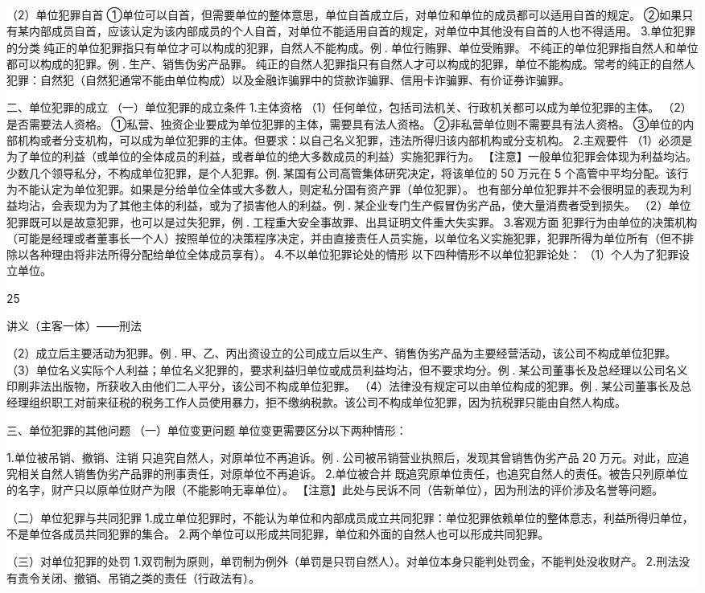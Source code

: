 
（2）单位犯罪自首
①单位可以自首，但需要单位的整体意思，单位自首成立后，对单位和单位的成员都可以适用自首的规定。
②如果只有某内部成员自首，应该认定为该内部成员的个人自首，对单位不能适用自首的规定，对单位中其他没有自首的人也不得适用。
3.单位犯罪的分类
纯正的单位犯罪指只有单位才可以构成的犯罪，自然人不能构成。例  .  单位行贿罪、单位受贿罪。
不纯正的单位犯罪指自然人和单位都可以构成的犯罪。例 . 生产、销售伪劣产品罪。
纯正的自然人犯罪指只有自然人才可以构成的犯罪，单位不能构成。常考的纯正的自然人犯罪：自然犯（自然犯通常不能由单位构成）以及金融诈骗罪中的贷款诈骗罪、信用卡诈骗罪、有价证券诈骗罪。

二、单位犯罪的成立
（一）单位犯罪的成立条件
1.主体资格
（1）任何单位，包括司法机关、行政机关都可以成为单位犯罪的主体。
（2）是否需要法人资格。
①私营、独资企业要成为单位犯罪的主体，需要具有法人资格。
②非私营单位则不需要具有法人资格。
③单位的内部机构或者分支机构，可以成为单位犯罪的主体。但要求：以自己名义犯罪，违法所得归该内部机构或分支机构。
2.主观要件
（1）必须是为了单位的利益（或单位的全体成员的利益，或者单位的绝大多数成员的利益）实施犯罪行为。
【注意】一般单位犯罪会体现为利益均沾。少数几个领导私分，不构成单位犯罪，是个人犯罪。例. 某国有公司高管集体研究决定，将该单位的 50 万元在 5 个高管中平均分配。该行为不能认定为单位犯罪。如果是分给单位全体或大多数人，则定私分国有资产罪（单位犯罪）。
也有部分单位犯罪并不会很明显的表现为利益均沾，会表现为为了其他主体的利益，或为了损害他人的利益。例 . 某企业专门生产假冒伪劣产品，使大量消费者受到损失。
（2）单位犯罪既可以是故意犯罪，也可以是过失犯罪，例 . 工程重大安全事故罪、出具证明文件重大失实罪。
3.客观方面
犯罪行为由单位的决策机构（可能是经理或者董事长一个人）按照单位的决策程序决定，并由直接责任人员实施，以单位名义实施犯罪，犯罪所得为单位所有（但不排除以各种理由将非法所得分配给单位全体成员享有）。
4.不以单位犯罪论处的情形
以下四种情形不以单位犯罪论处：
（1）个人为了犯罪设立单位。

25



讲义（主客一体）——刑法	

（2）成立后主要活动为犯罪。例 . 甲、乙、丙出资设立的公司成立后以生产、销售伪劣产品为主要经营活动，该公司不构成单位犯罪。
（3）单位名义实际个人利益；单位名义犯罪的，要求利益归单位或成员利益均沾，但不要求均分。例 . 某公司董事长及总经理以公司名义印刷非法出版物，所获收入由他们二人平分，该公司不构成单位犯罪。
（4）法律没有规定可以由单位构成的犯罪。例 . 某公司董事长及总经理组织职工对前来征税的税务工作人员使用暴力，拒不缴纳税款。该公司不构成单位犯罪，因为抗税罪只能由自然人构成。

三、单位犯罪的其他问题
（一）单位变更问题
单位变更需要区分以下两种情形：

1.单位被吊销、撤销、注销
只追究自然人，对原单位不再追诉。例 . 公司被吊销营业执照后，发现其曾销售伪劣产品 20 万元。对此，应追究相关自然人销售伪劣产品罪的刑事责任，对原单位不再追诉。
2.单位被合并
既追究原单位责任，也追究自然人的责任。被告只列原单位的名字，财产只以原单位财产为限（不能影响无辜单位）。
【注意】此处与民诉不同（告新单位），因为刑法的评价涉及名誉等问题。

（二）单位犯罪与共同犯罪
1.成立单位犯罪时，不能认为单位和内部成员成立共同犯罪：单位犯罪依赖单位的整体意志，利益所得归单位，不是单位各成员共同犯罪的集合。
2.两个单位可以形成共同犯罪，单位和外面的自然人也可以形成共同犯罪。

（三）对单位犯罪的处罚
1.双罚制为原则，单罚制为例外（单罚是只罚自然人）。对单位本身只能判处罚金，不能判处没收财产。
2.刑法没有责令关闭、撤销、吊销之类的责任（行政法有）。
